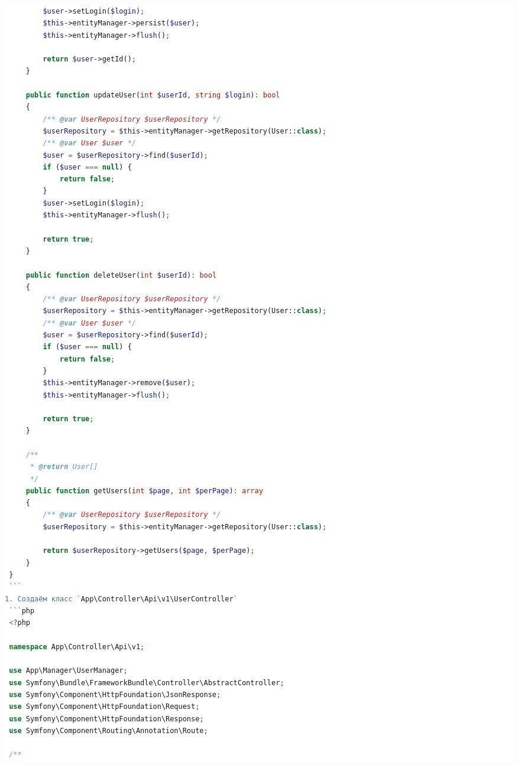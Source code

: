   ```php
            $user->setLogin($login);
            $this->entityManager->persist($user);
            $this->entityManager->flush();
    
            return $user->getId();
        }
    
        public function updateUser(int $userId, string $login): bool
        {
            /** @var UserRepository $userRepository */
            $userRepository = $this->entityManager->getRepository(User::class);
            /** @var User $user */
            $user = $userRepository->find($userId);
            if ($user === null) {
                return false;
            }
            $user->setLogin($login);
            $this->entityManager->flush();
    
            return true;
        }
    
        public function deleteUser(int $userId): bool
        {
            /** @var UserRepository $userRepository */
            $userRepository = $this->entityManager->getRepository(User::class);
            /** @var User $user */
            $user = $userRepository->find($userId);
            if ($user === null) {
                return false;
            }
            $this->entityManager->remove($user);
            $this->entityManager->flush();
    
            return true;
        }
    
        /**
         * @return User[]
         */
        public function getUsers(int $page, int $perPage): array
        {
            /** @var UserRepository $userRepository */
            $userRepository = $this->entityManager->getRepository(User::class);
    
            return $userRepository->getUsers($page, $perPage);
        }
    }
    ```
1. Создаём класс `App\Controller\Api\v1\UserController`
    ```php
    <?php
    
    namespace App\Controller\Api\v1;
    
    use App\Manager\UserManager;
    use Symfony\Bundle\FrameworkBundle\Controller\AbstractController;
    use Symfony\Component\HttpFoundation\JsonResponse;
    use Symfony\Component\HttpFoundation\Request;
    use Symfony\Component\HttpFoundation\Response;
    use Symfony\Component\Routing\Annotation\Route;
    
    /**
   ```